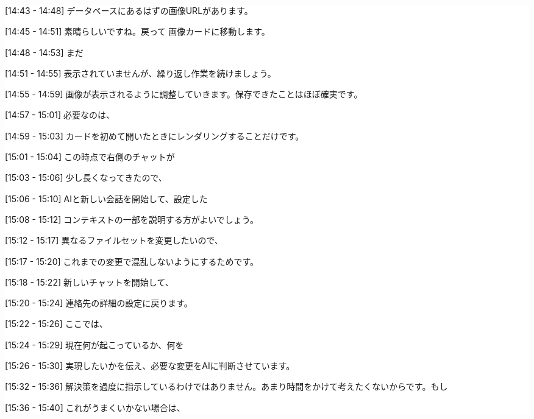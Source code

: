 [14:43 - 14:48]
データベースにあるはずの画像URLがあります。

[14:45 - 14:51]
素晴らしいですね。戻って 画像カードに移動します。

[14:48 - 14:53]
まだ

[14:51 - 14:55]
表示されていませんが、繰り返し作業を続けましょう。

[14:55 - 14:59]
画像が表示されるように調整していきます。保存できたことはほぼ確実です。

[14:57 - 15:01]
必要なのは、

[14:59 - 15:03]
カードを初めて開いたときにレンダリングすることだけです。

[15:01 - 15:04]
この時点で右側のチャットが

[15:03 - 15:06]
少し長くなってきたので、

[15:06 - 15:10]
AIと新しい会話を開始して、設定した

[15:08 - 15:12]
コンテキストの一部を説明する方がよいでしょう。

[15:12 - 15:17]
異なるファイルセットを変更したいので、

[15:17 - 15:20]
これまでの変更で混乱しないようにするためです。

[15:18 - 15:22]
新しいチャットを開始して、

[15:20 - 15:24]
連絡先の詳細の設定に戻ります。

[15:22 - 15:26]
ここでは、

[15:24 - 15:29]
現在何が起こっているか、何を

[15:26 - 15:30]
実現したいかを伝え、必要な変更をAIに判断させています。

[15:32 - 15:36]
解決策を過度に指示しているわけではありません。あまり時間をかけて考えたくないからです。もし

[15:36 - 15:40]
これがうまくいかない場合は、
